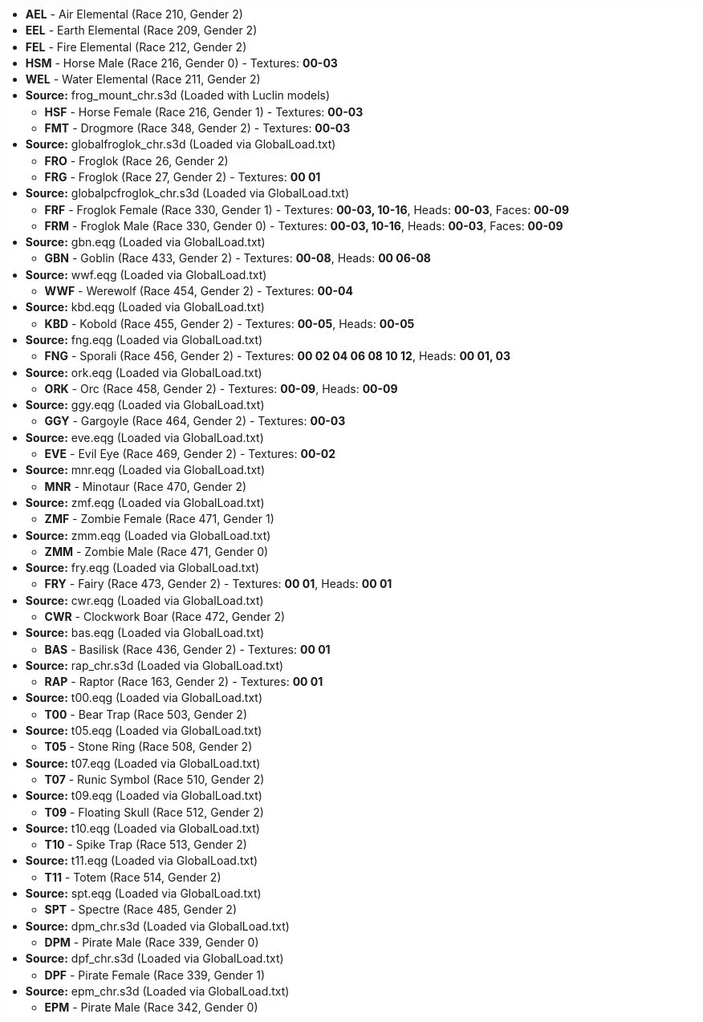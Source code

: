   * **AEL** - Air Elemental (Race 210, Gender 2)
  * **EEL** - Earth Elemental (Race 209, Gender 2)
  * **FEL** - Fire Elemental (Race 212, Gender 2)
  * **HSM** - Horse Male (Race 216, Gender 0) - Textures: **00-03**
  * **WEL** - Water Elemental (Race 211, Gender 2)
* **Source:** frog_mount_chr.s3d (Loaded with Luclin models)
  * **HSF** - Horse Female (Race 216, Gender 1) - Textures: **00-03**
  * **FMT** - Drogmore (Race 348, Gender 2) - Textures: **00-03**
* **Source:** globalfroglok_chr.s3d (Loaded via GlobalLoad.txt)
  * **FRO** - Froglok (Race 26, Gender 2)
  * **FRG** - Froglok (Race 27, Gender 2) - Textures: **00 01**
* **Source:** globalpcfroglok_chr.s3d (Loaded via GlobalLoad.txt)
  * **FRF** - Froglok Female (Race 330, Gender 1) - Textures: **00-03, 10-16**, Heads: **00-03**, Faces: **00-09**
  * **FRM** - Froglok Male (Race 330, Gender 0) - Textures: **00-03, 10-16**, Heads: **00-03**, Faces: **00-09**
* **Source:** gbn.eqg (Loaded via GlobalLoad.txt)
  * **GBN** - Goblin (Race 433, Gender 2) - Textures: **00-08**, Heads: **00 06-08**
* **Source:** wwf.eqg (Loaded via GlobalLoad.txt)
  * **WWF** - Werewolf (Race 454, Gender 2) - Textures: **00-04**
* **Source:** kbd.eqg (Loaded via GlobalLoad.txt)
  * **KBD** - Kobold (Race 455, Gender 2) - Textures: **00-05**, Heads: **00-05**
* **Source:** fng.eqg (Loaded via GlobalLoad.txt)
  * **FNG** - Sporali (Race 456, Gender 2) - Textures: **00 02 04 06 08 10 12**, Heads: **00 01, 03**
* **Source:** ork.eqg (Loaded via GlobalLoad.txt)
  * **ORK** - Orc (Race 458, Gender 2) - Textures: **00-09**, Heads: **00-09**
* **Source:** ggy.eqg (Loaded via GlobalLoad.txt)
  * **GGY** - Gargoyle (Race 464, Gender 2) - Textures: **00-03**
* **Source:** eve.eqg (Loaded via GlobalLoad.txt)
  * **EVE** - Evil Eye (Race 469, Gender 2) - Textures: **00-02**
* **Source:** mnr.eqg (Loaded via GlobalLoad.txt)
  * **MNR** - Minotaur (Race 470, Gender 2)
* **Source:** zmf.eqg (Loaded via GlobalLoad.txt)
  * **ZMF** - Zombie Female (Race 471, Gender 1)
* **Source:** zmm.eqg (Loaded via GlobalLoad.txt)
  * **ZMM** - Zombie Male (Race 471, Gender 0)
* **Source:** fry.eqg (Loaded via GlobalLoad.txt)
  * **FRY** - Fairy (Race 473, Gender 2) - Textures: **00 01**, Heads: **00 01**
* **Source:** cwr.eqg (Loaded via GlobalLoad.txt)
  * **CWR** - Clockwork Boar (Race 472, Gender 2)
* **Source:** bas.eqg (Loaded via GlobalLoad.txt)
  * **BAS** - Basilisk (Race 436, Gender 2) - Textures: **00 01**
* **Source:** rap_chr.s3d (Loaded via GlobalLoad.txt)
  * **RAP** - Raptor (Race 163, Gender 2) - Textures: **00 01**
* **Source:** t00.eqg (Loaded via GlobalLoad.txt)
  * **T00** - Bear Trap (Race 503, Gender 2)
* **Source:** t05.eqg (Loaded via GlobalLoad.txt)
  * **T05** - Stone Ring (Race 508, Gender 2)
* **Source:** t07.eqg (Loaded via GlobalLoad.txt)
  * **T07** - Runic Symbol (Race 510, Gender 2)
* **Source:** t09.eqg (Loaded via GlobalLoad.txt)
  * **T09** - Floating Skull (Race 512, Gender 2)
* **Source:** t10.eqg (Loaded via GlobalLoad.txt)
  * **T10** - Spike Trap (Race 513, Gender 2)
* **Source:** t11.eqg (Loaded via GlobalLoad.txt)
  * **T11** - Totem (Race 514, Gender 2)
* **Source:** spt.eqg (Loaded via GlobalLoad.txt)
  * **SPT** - Spectre (Race 485, Gender 2)
* **Source:** dpm_chr.s3d (Loaded via GlobalLoad.txt)
  * **DPM** - Pirate Male (Race 339, Gender 0)
* **Source:** dpf_chr.s3d (Loaded via GlobalLoad.txt)
  * **DPF** - Pirate Female (Race 339, Gender 1)
* **Source:** epm_chr.s3d (Loaded via GlobalLoad.txt)
  * **EPM** - Pirate Male (Race 342, Gender 0)